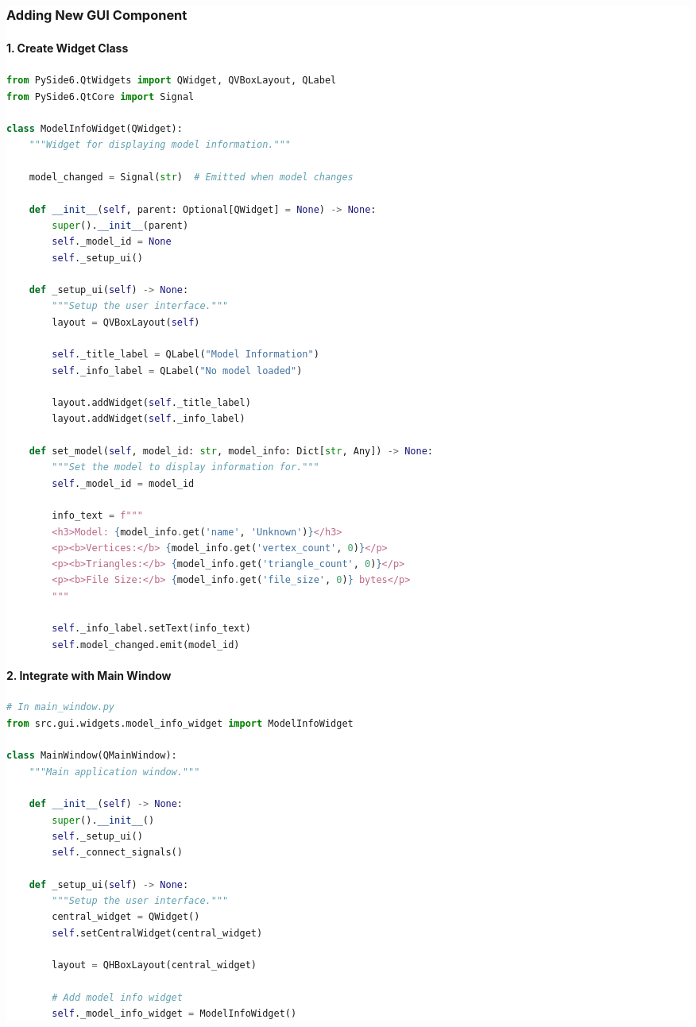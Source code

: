 ### Adding New GUI Component

#### 1. Create Widget Class
```python
from PySide6.QtWidgets import QWidget, QVBoxLayout, QLabel
from PySide6.QtCore import Signal

class ModelInfoWidget(QWidget):
    """Widget for displaying model information."""
    
    model_changed = Signal(str)  # Emitted when model changes
    
    def __init__(self, parent: Optional[QWidget] = None) -> None:
        super().__init__(parent)
        self._model_id = None
        self._setup_ui()
    
    def _setup_ui(self) -> None:
        """Setup the user interface."""
        layout = QVBoxLayout(self)
        
        self._title_label = QLabel("Model Information")
        self._info_label = QLabel("No model loaded")
        
        layout.addWidget(self._title_label)
        layout.addWidget(self._info_label)
    
    def set_model(self, model_id: str, model_info: Dict[str, Any]) -> None:
        """Set the model to display information for."""
        self._model_id = model_id
        
        info_text = f"""
        <h3>Model: {model_info.get('name', 'Unknown')}</h3>
        <p><b>Vertices:</b> {model_info.get('vertex_count', 0)}</p>
        <p><b>Triangles:</b> {model_info.get('triangle_count', 0)}</p>
        <p><b>File Size:</b> {model_info.get('file_size', 0)} bytes</p>
        """
        
        self._info_label.setText(info_text)
        self.model_changed.emit(model_id)
```

#### 2. Integrate with Main Window
```python
# In main_window.py
from src.gui.widgets.model_info_widget import ModelInfoWidget

class MainWindow(QMainWindow):
    """Main application window."""
    
    def __init__(self) -> None:
        super().__init__()
        self._setup_ui()
        self._connect_signals()
    
    def _setup_ui(self) -> None:
        """Setup the user interface."""
        central_widget = QWidget()
        self.setCentralWidget(central_widget)
        
        layout = QHBoxLayout(central_widget)
        
        # Add model info widget
        self._model_info_widget = ModelInfoWidget()
```